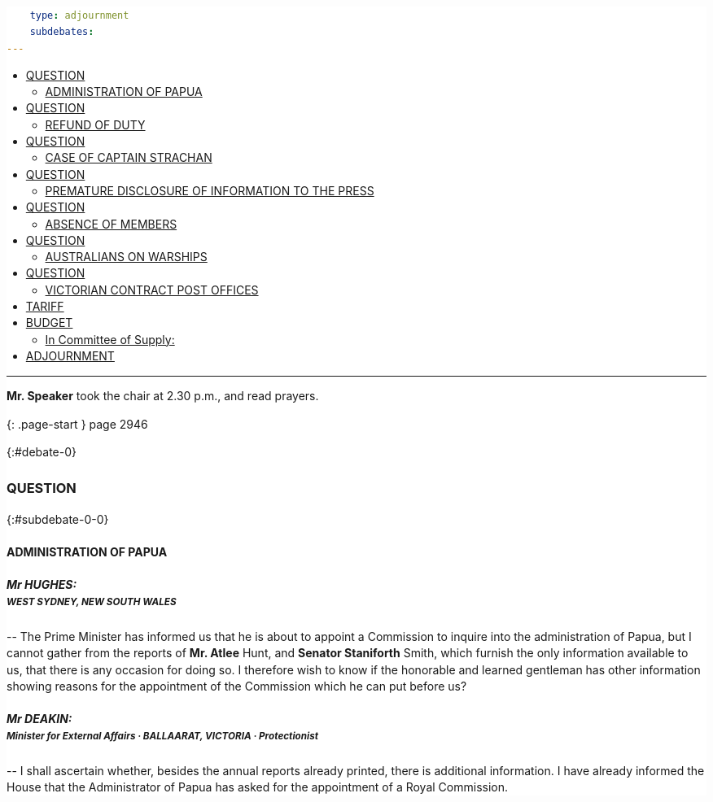 ```yaml
    type: adjournment
    subdebates:
---
```


* [QUESTION](#debate-0)
    * [ADMINISTRATION OF PAPUA](#subdebate-0-0)
* [QUESTION](#debate-1)
    * [REFUND OF DUTY](#subdebate-1-0)
* [QUESTION](#debate-2)
    * [CASE OF CAPTAIN STRACHAN](#subdebate-2-0)
* [QUESTION](#debate-3)
    * [PREMATURE DISCLOSURE OF INFORMATION TO THE PRESS](#subdebate-3-0)
* [QUESTION](#debate-4)
    * [ABSENCE OF MEMBERS](#subdebate-4-0)
* [QUESTION](#debate-5)
    * [AUSTRALIANS ON WARSHIPS](#subdebate-5-0)
* [QUESTION](#debate-6)
    * [VICTORIAN CONTRACT POST OFFICES](#subdebate-6-0)
* [TARIFF](#debate-7)
* [BUDGET](#debate-8)
    * [In Committee of Supply:](#subdebate-8-0)
* [ADJOURNMENT](#debate-9)


----


 **Mr. Speaker** took the chair at 2.30 p.m., and read prayers. 

{: .page-start }
page 2946

{:#debate-0}
### QUESTION

{:#subdebate-0-0}
#### ADMINISTRATION OF PAPUA

##### Mr HUGHES:<br><small class="text-muted">WEST SYDNEY, NEW SOUTH WALES</small>

-- The Prime Minister has informed us that he is about to appoint a Commission to inquire into the administration of Papua, but I cannot gather from the reports of  **Mr. Atlee**  Hunt, and  **Senator Staniforth**  Smith, which furnish the only information available to us, that there is any occasion for doing so. I therefore wish to know if the honorable and learned gentleman has other information showing reasons for the appointment of the Commission which he can put before us? 

##### Mr DEAKIN:<br><small class="text-muted">Minister for External Affairs &middot; BALLAARAT, VICTORIA &middot; Protectionist</small>

-- I shall ascertain whether, besides the annual reports already printed, there is additional information. I have already informed the House that the Administrator of Papua has asked for the appointment of a Royal Commission. 
